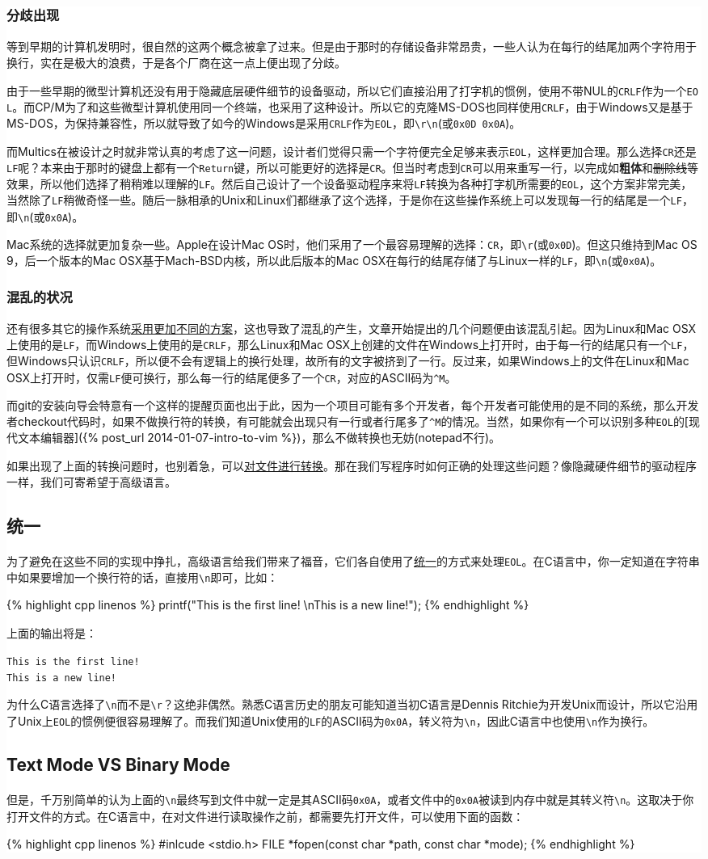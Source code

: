### 分歧出现

等到早期的计算机发明时，很自然的这两个概念被拿了过来。但是由于那时的存储设备非常昂贵，一些人认为在每行的结尾加两个字符用于换行，实在是极大的浪费，于是各个厂商在这一点上便出现了分歧。

由于一些早期的微型计算机还没有用于隐藏底层硬件细节的设备驱动，所以它们直接沿用了打字机的惯例，使用不带NUL的`CRLF`作为一个`EOL`。而CP/M为了和这些微型计算机使用同一个终端，也采用了这种设计。所以它的克隆MS-DOS也同样使用`CRLF`，由于Windows又是基于MS-DOS，为保持兼容性，所以就导致了如今的Windows是采用`CRLF`作为`EOL`，即`\r\n`(或`0x0D 0x0A`)。

而Multics在被设计之时就非常认真的考虑了这一问题，设计者们觉得只需一个字符便完全足够来表示`EOL`，这样更加合理。那么选择`CR`还是`LF`呢？本来由于那时的键盘上都有一个`Return`键，所以可能更好的选择是`CR`。但当时考虑到`CR`可以用来重写一行，以完成如**粗体**和<s>删除线</s>等效果，所以他们选择了稍稍难以理解的`LF`。然后自己设计了一个设备驱动程序来将`LF`转换为各种打字机所需要的`EOL`，这个方案非常完美，当然除了`LF`稍微奇怪一些。随后一脉相承的Unix和Linux们都继承了这个选择，于是你在这些操作系统上可以发现每一行的结尾是一个`LF`，即`\n`(或`0x0A`)。

Mac系统的选择就更加复杂一些。Apple在设计Mac OS时，他们采用了一个最容易理解的选择：`CR`，即`\r`(或`0x0D`)。但这只维持到Mac OS 9，后一个版本的Mac OSX基于Mach-BSD内核，所以此后版本的Mac OSX在每行的结尾存储了与Linux一样的`LF`，即`\n`(或`0x0A`)。

### 混乱的状况

还有很多其它的操作系统[采用更加不同的方案](http://en.wikipedia.org/wiki/Newline#Representations)，这也导致了混乱的产生，文章开始提出的几个问题便由该混乱引起。因为Linux和Mac OSX上使用的是`LF`，而Windows上使用的是`CRLF`，那么Linux和Mac OSX上创建的文件在Windows上打开时，由于每一行的结尾只有一个`LF`，但Windows只认识`CRLF`，所以便不会有逻辑上的换行处理，故所有的文字被挤到了一行。反过来，如果Windows上的文件在Linux和Mac OSX上打开时，仅需`LF`便可换行，那么每一行的结尾便多了一个`CR`，对应的ASCII码为`^M`。

而git的安装向导会特意有一个这样的提醒页面也出于此，因为一个项目可能有多个开发者，每个开发者可能使用的是不同的系统，那么开发者checkout代码时，如果不做换行符的转换，有可能就会出现只有一行或者行尾多了`^M`的情况。当然，如果你有一个可以识别多种`EOL`的[现代文本编辑器]({% post_url 2014-01-07-intro-to-vim %})，那么不做转换也无妨(notepad不行)。

如果出现了上面的转换问题时，也别着急，可以[对文件进行转换](http://en.wikipedia.org/wiki/Newline#Conversion_utilities)。那在我们写程序时如何正确的处理这些问题？像隐藏硬件细节的驱动程序一样，我们可寄希望于高级语言。

## 统一

为了避免在这些不同的实现中挣扎，高级语言给我们带来了福音，它们各自使用了[统一](http://en.wikipedia.org/wiki/Newline#In_programming_languages)的方式来处理`EOL`。在C语言中，你一定知道在字符串中如果要增加一个换行符的话，直接用`\n`即可，比如：

{% highlight cpp linenos %}
printf("This is the first line! \nThis is a new line!");
{% endhighlight %}

上面的输出将是：

    This is the first line!
    This is a new line!

为什么C语言选择了`\n`而不是`\r`？这绝非偶然。熟悉C语言历史的朋友可能知道当初C语言是Dennis Ritchie为开发Unix而设计，所以它沿用了Unix上`EOL`的惯例便很容易理解了。而我们知道Unix使用的`LF`的ASCII码为`0x0A`，转义符为`\n`，因此C语言中也使用`\n`作为换行。

## Text Mode VS Binary Mode

但是，千万别简单的认为上面的`\n`最终写到文件中就一定是其ASCII码`0x0A`，或者文件中的`0x0A`被读到内存中就是其转义符`\n`。这取决于你打开文件的方式。在C语言中，在对文件进行读取操作之前，都需要先打开文件，可以使用下面的函数：

{% highlight cpp linenos %}
#inlcude <stdio.h>
FILE *fopen(const char *path, const char *mode);
{% endhighlight %}
